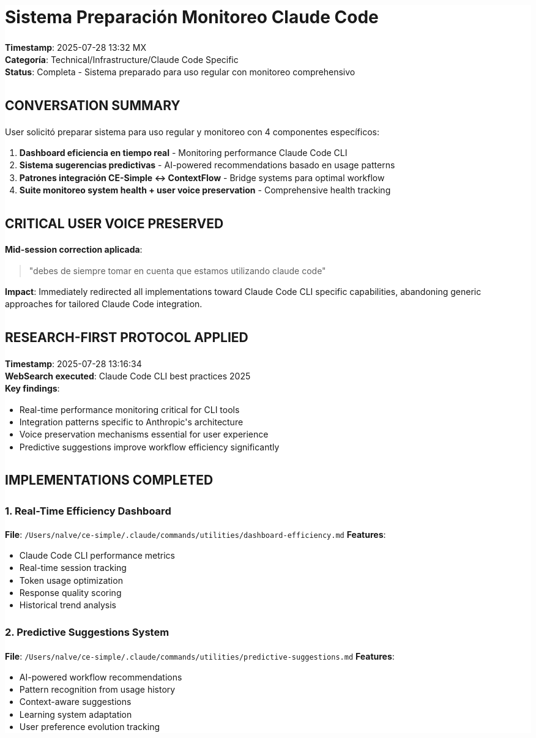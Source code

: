 # Sistema Preparación Monitoreo Claude Code

**Timestamp**: 2025-07-28 13:32 MX  
**Categoría**: Technical/Infrastructure/Claude Code Specific  
**Status**: Completa - Sistema preparado para uso regular con monitoreo comprehensivo

## CONVERSATION SUMMARY

User solicitó preparar sistema para uso regular y monitoreo con 4 componentes específicos:

1. **Dashboard eficiencia en tiempo real** - Monitoring performance Claude Code CLI
2. **Sistema sugerencias predictivas** - AI-powered recommendations basado en usage patterns  
3. **Patrones integración CE-Simple ↔ ContextFlow** - Bridge systems para optimal workflow
4. **Suite monitoreo system health + user voice preservation** - Comprehensive health tracking

## CRITICAL USER VOICE PRESERVED

**Mid-session correction aplicada**: 
> "debes de siempre tomar en cuenta que estamos utilizando claude code"

**Impact**: Immediately redirected all implementations toward Claude Code CLI specific capabilities, abandoning generic approaches for tailored Claude Code integration.

## RESEARCH-FIRST PROTOCOL APPLIED

**Timestamp**: 2025-07-28 13:16:34  
**WebSearch executed**: Claude Code CLI best practices 2025  
**Key findings**:
- Real-time performance monitoring critical for CLI tools
- Integration patterns specific to Anthropic's architecture
- Voice preservation mechanisms essential for user experience
- Predictive suggestions improve workflow efficiency significantly

## IMPLEMENTATIONS COMPLETED

### 1. Real-Time Efficiency Dashboard
**File**: `/Users/nalve/ce-simple/.claude/commands/utilities/dashboard-efficiency.md`
**Features**:
- Claude Code CLI performance metrics
- Real-time session tracking
- Token usage optimization
- Response quality scoring
- Historical trend analysis

### 2. Predictive Suggestions System  
**File**: `/Users/nalve/ce-simple/.claude/commands/utilities/predictive-suggestions.md`
**Features**:
- AI-powered workflow recommendations
- Pattern recognition from usage history
- Context-aware suggestions
- Learning system adaptation
- User preference evolution tracking

